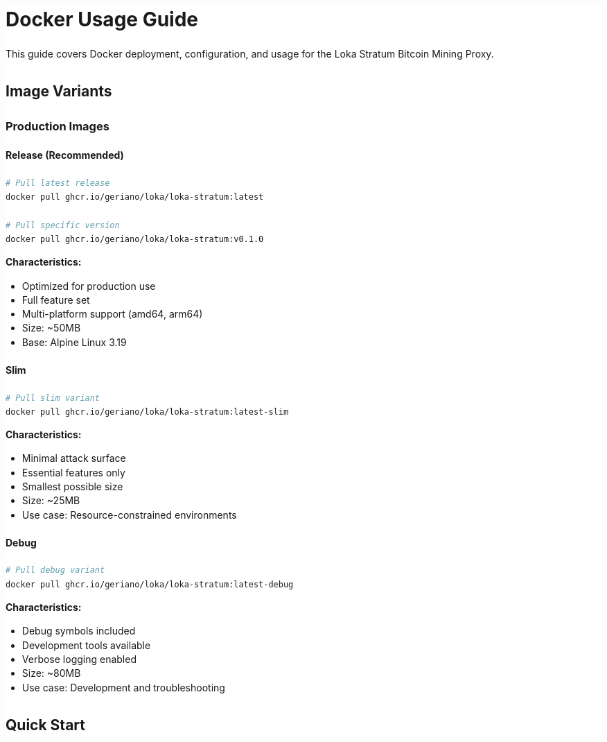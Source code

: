 # Docker Usage Guide

This guide covers Docker deployment, configuration, and usage for the Loka Stratum Bitcoin Mining Proxy.

## Image Variants

### Production Images

#### Release (Recommended)
```bash
# Pull latest release
docker pull ghcr.io/geriano/loka/loka-stratum:latest

# Pull specific version
docker pull ghcr.io/geriano/loka/loka-stratum:v0.1.0
```

**Characteristics:**
- Optimized for production use
- Full feature set
- Multi-platform support (amd64, arm64)
- Size: ~50MB
- Base: Alpine Linux 3.19

#### Slim
```bash
# Pull slim variant
docker pull ghcr.io/geriano/loka/loka-stratum:latest-slim
```

**Characteristics:**
- Minimal attack surface
- Essential features only
- Smallest possible size
- Size: ~25MB
- Use case: Resource-constrained environments

#### Debug
```bash
# Pull debug variant
docker pull ghcr.io/geriano/loka/loka-stratum:latest-debug
```

**Characteristics:**
- Debug symbols included
- Development tools available
- Verbose logging enabled
- Size: ~80MB
- Use case: Development and troubleshooting

## Quick Start
